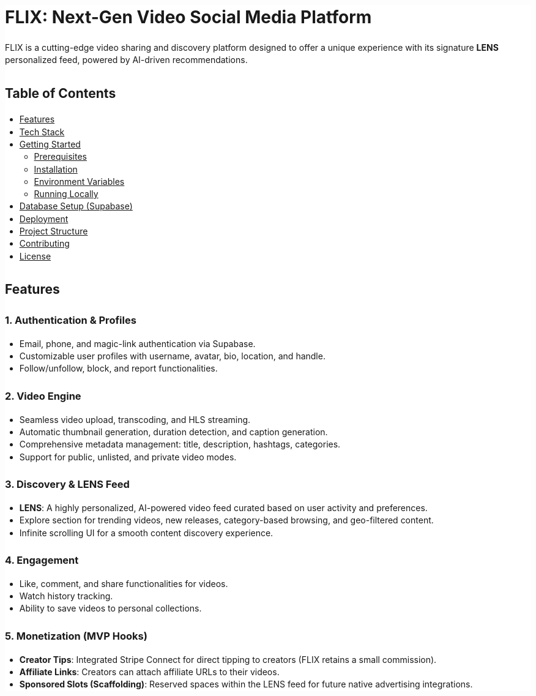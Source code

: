 # FLIX: Next-Gen Video Social Media Platform

FLIX is a cutting-edge video sharing and discovery platform designed to offer a unique experience with its signature **LENS** personalized feed, powered by AI-driven recommendations.

## Table of Contents

- [Features](#features)
- [Tech Stack](#tech-stack)
- [Getting Started](#getting-started)
  - [Prerequisites](#prerequisites)
  - [Installation](#installation)
  - [Environment Variables](#environment-variables)
  - [Running Locally](#running-locally)
- [Database Setup (Supabase)](#database-setup-supabase)
- [Deployment](#deployment)
- [Project Structure](#project-structure)
- [Contributing](#contributing)
- [License](#license)

## Features

### 1. Authentication & Profiles
- Email, phone, and magic-link authentication via Supabase.
- Customizable user profiles with username, avatar, bio, location, and handle.
- Follow/unfollow, block, and report functionalities.

### 2. Video Engine
- Seamless video upload, transcoding, and HLS streaming.
- Automatic thumbnail generation, duration detection, and caption generation.
- Comprehensive metadata management: title, description, hashtags, categories.
- Support for public, unlisted, and private video modes.

### 3. Discovery & LENS Feed
- **LENS**: A highly personalized, AI-powered video feed curated based on user activity and preferences.
- Explore section for trending videos, new releases, category-based browsing, and geo-filtered content.
- Infinite scrolling UI for a smooth content discovery experience.

### 4. Engagement
- Like, comment, and share functionalities for videos.
- Watch history tracking.
- Ability to save videos to personal collections.

### 5. Monetization (MVP Hooks)
- **Creator Tips**: Integrated Stripe Connect for direct tipping to creators (FLIX retains a small commission).
- **Affiliate Links**: Creators can attach affiliate URLs to their videos.
- **Sponsored Slots (Scaffolding)**: Reserved spaces within the LENS feed for future native advertising integrations.
